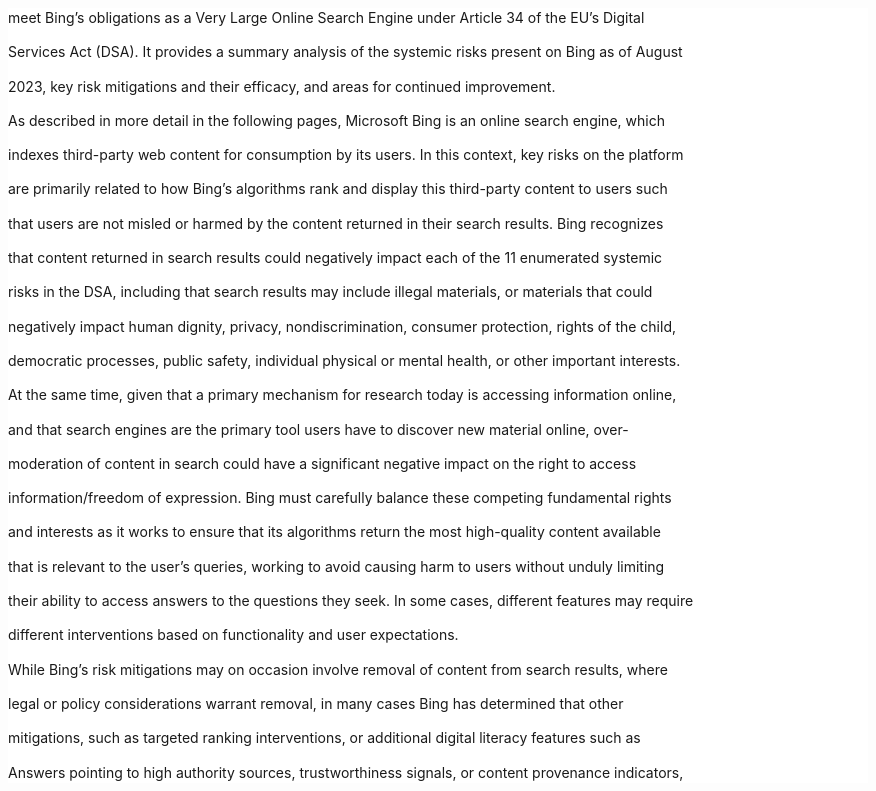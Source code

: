 meet Bing’s obligations as a Very Large Online Search Engine under Article 34 of the EU’s Digital

Services Act (DSA). It provides a summary analysis of the systemic risks present on Bing as of August

2023, key risk mitigations and their efficacy, and areas for continued improvement.



As described in more detail in the following pages, Microsoft Bing is an online search engine, which

indexes third-party web content for consumption by its users. In this context, key risks on the platform

are primarily related to how Bing’s algorithms rank and display this third-party content to users such

that users are not misled or harmed by the content returned in their search results. Bing recognizes

that content returned in search results could negatively impact each of the 11 enumerated systemic

risks in the DSA, including that search results may include illegal materials, or materials that could

negatively impact human dignity, privacy, nondiscrimination, consumer protection, rights of the child,

democratic processes, public safety, individual physical or mental health, or other important interests.

At the same time, given that a primary mechanism for research today is accessing information online,

and that search engines are the primary tool users have to discover new material online, over-

moderation of content in search could have a significant negative impact on the right to access

information/freedom of expression. Bing must carefully balance these competing fundamental rights

and interests as it works to ensure that its algorithms return the most high-quality content available

that is relevant to the user’s queries, working to avoid causing harm to users without unduly limiting

their ability to access answers to the questions they seek. In some cases, different features may require

different interventions based on functionality and user expectations.



While Bing’s risk mitigations may on occasion involve removal of content from search results, where

legal or policy considerations warrant removal, in many cases Bing has determined that other

mitigations, such as targeted ranking interventions, or additional digital literacy features such as

Answers pointing to high authority sources, trustworthiness signals, or content provenance indicators,
